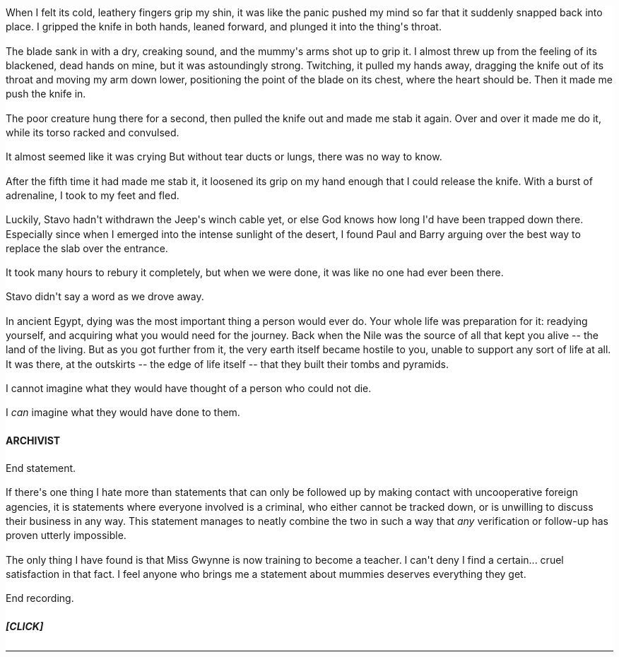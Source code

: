 When I felt its cold, leathery fingers grip my shin, it was like the panic pushed my mind so far that it suddenly snapped back into place. I gripped the knife in both hands, leaned forward, and plunged it into the thing's throat.

The blade sank in with a dry, creaking sound, and the mummy's arms shot up to grip it. I almost threw up from the feeling of its blackened, dead hands on mine, but it was astoundingly strong. Twitching, it pulled my hands away, dragging the knife out of its throat and moving my arm down lower, positioning the point of the blade on its chest, where the heart should be. Then it made me push the knife in.

The poor creature hung there for a second, then pulled the knife out and made me stab it again. Over and over it made me do it, while its torso racked and convulsed.

It almost seemed like it was crying But without tear ducts or lungs, there was no way to know.

After the fifth time it had made me stab it, it loosened its grip on my hand enough that I could release the knife. With a burst of adrenaline, I took to my feet and fled.

Luckily, Stavo hadn't withdrawn the Jeep's winch cable yet, or else God knows how long I'd have been trapped down there. Especially since when I emerged into the intense sunlight of the desert, I found Paul and Barry arguing over the best way to replace the slab over the entrance.

It took many hours to rebury it completely, but when we were done, it was like no one had ever been there.

Stavo didn't say a word as we drove away.

In ancient Egypt, dying was the most important thing a person would ever do. Your whole life was preparation for it: readying yourself, and acquiring what you would need for the journey. Back when the Nile was the source of all that kept you alive -- the land of the living. But as you got further from it, the very earth itself became hostile to you, unable to support any sort of life at all. It was there, at the outskirts -- the edge of life itself -- that they built their tombs and pyramids.

I cannot imagine what they would have thought of a person who could not die.

I *can* imagine what they would have done to them.

#### ARCHIVIST

End statement.

If there's one thing I hate more than statements that can only be followed up by making contact with uncooperative foreign agencies, it is statements where everyone involved is a criminal, who either cannot be tracked down, or is unwilling to discuss their business in any way. This statement manages to neatly combine the two in such a way that *any* verification or follow-up has proven utterly impossible.

The only thing I have found is that Miss Gwynne is now training to become a teacher. I can't deny I find a certain... cruel satisfaction in that fact. I feel anyone who brings me a statement about mummies deserves everything they get.

End recording.

##### [CLICK]


------

